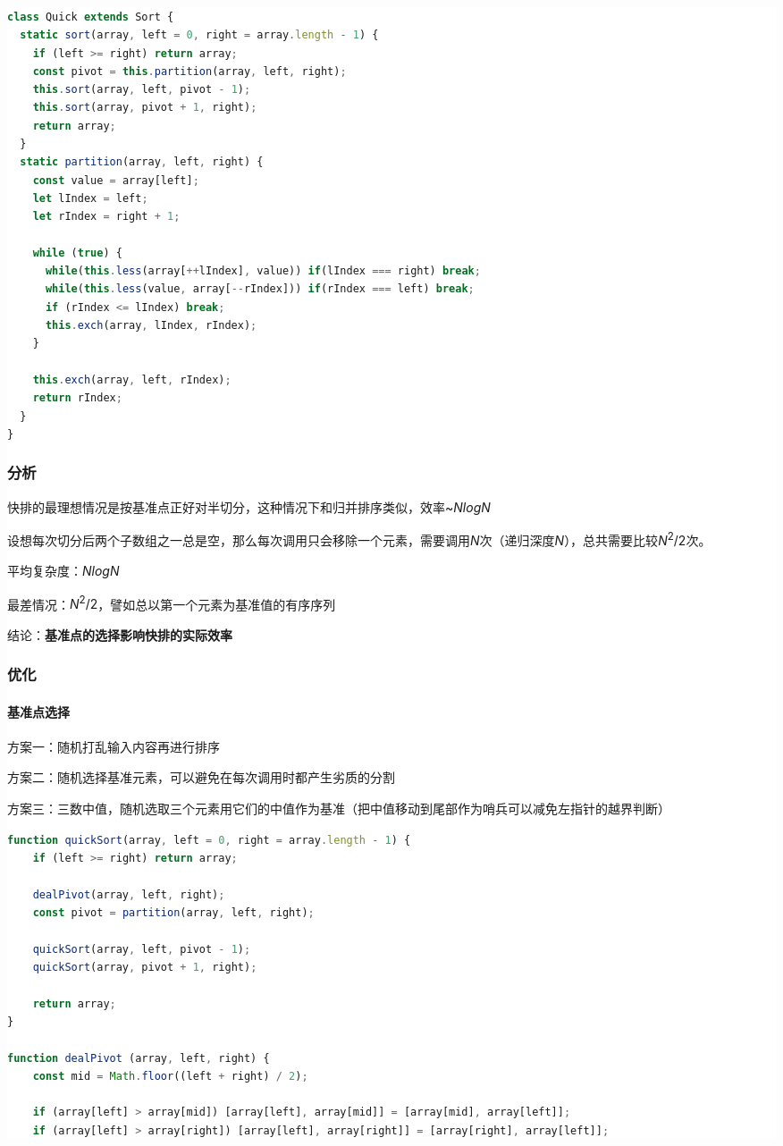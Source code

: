 ``` javascript
class Quick extends Sort {
  static sort(array, left = 0, right = array.length - 1) {
    if (left >= right) return array;
    const pivot = this.partition(array, left, right);
    this.sort(array, left, pivot - 1);
    this.sort(array, pivot + 1, right);
    return array;
  }
  static partition(array, left, right) {
    const value = array[left];
    let lIndex = left;
    let rIndex = right + 1;

    while (true) {
      while(this.less(array[++lIndex], value)) if(lIndex === right) break;
      while(this.less(value, array[--rIndex])) if(rIndex === left) break;
      if (rIndex <= lIndex) break;
      this.exch(array, lIndex, rIndex);
    }

    this.exch(array, left, rIndex);
    return rIndex;
  }
}
```

### 分析

快排的最理想情况是按基准点正好对半切分，这种情况下和归并排序类似，效率~$NlogN$

设想每次切分后两个子数组之一总是空，那么每次调用只会移除一个元素，需要调用$N$次（递归深度$N$），总共需要比较$N^2/2$次。



平均复杂度：$NlogN$

最差情况：$N^2/2$，譬如总以第一个元素为基准值的有序序列

结论：**基准点的选择影响快排的实际效率**

### 优化

#### 基准点选择

方案一：随机打乱输入内容再进行排序

方案二：随机选择基准元素，可以避免在每次调用时都产生劣质的分割

方案三：三数中值，随机选取三个元素用它们的中值作为基准（把中值移动到尾部作为哨兵可以减免左指针的越界判断）

``` javascript
function quickSort(array, left = 0, right = array.length - 1) {
    if (left >= right) return array;

    dealPivot(array, left, right);
    const pivot = partition(array, left, right);

    quickSort(array, left, pivot - 1);
    quickSort(array, pivot + 1, right);

    return array;
}

function dealPivot (array, left, right) {
    const mid = Math.floor((left + right) / 2);

    if (array[left] > array[mid]) [array[left], array[mid]] = [array[mid], array[left]];
    if (array[left] > array[right]) [array[left], array[right]] = [array[right], array[left]];
```